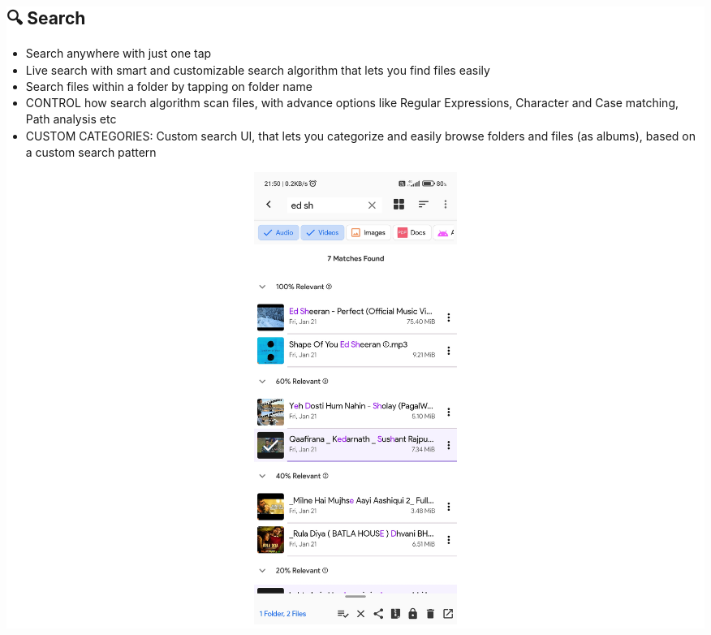## 🔍 Search

* Search anywhere with just one tap  
* Live search with smart and customizable search algorithm that lets you find files easily  
* Search files within a folder by tapping on folder name  
* CONTROL how search algorithm scan files, with advance options like Regular Expressions, Character and Case matching, Path analysis etc  
* CUSTOM CATEGORIES: Custom search UI, that lets you categorize and easily browse folders and files (as albums), based on a custom search pattern  

<p align="middle">
  <img src="listing\published\search_light.jpg" width="250" />